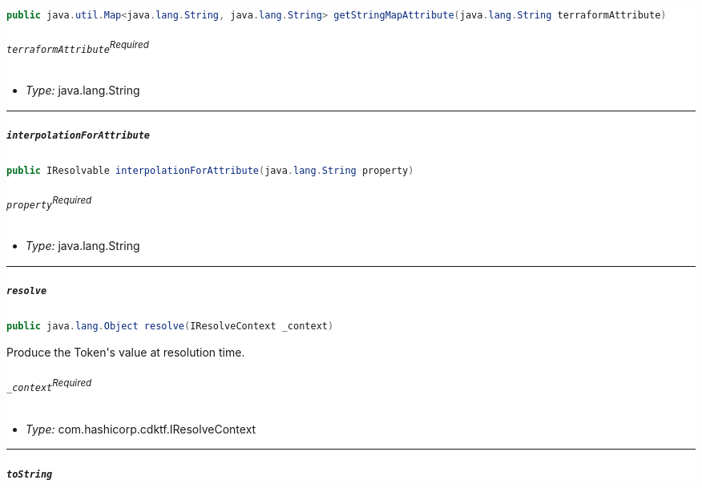 ```java
public java.util.Map<java.lang.String, java.lang.String> getStringMapAttribute(java.lang.String terraformAttribute)
```

###### `terraformAttribute`<sup>Required</sup> <a name="terraformAttribute" id="@cdktf/provider-mongodbatlas.dataMongodbatlasX509AuthenticationDatabaseUser.DataMongodbatlasX509AuthenticationDatabaseUserCertificatesOutputReference.getStringMapAttribute.parameter.terraformAttribute"></a>

- *Type:* java.lang.String

---

##### `interpolationForAttribute` <a name="interpolationForAttribute" id="@cdktf/provider-mongodbatlas.dataMongodbatlasX509AuthenticationDatabaseUser.DataMongodbatlasX509AuthenticationDatabaseUserCertificatesOutputReference.interpolationForAttribute"></a>

```java
public IResolvable interpolationForAttribute(java.lang.String property)
```

###### `property`<sup>Required</sup> <a name="property" id="@cdktf/provider-mongodbatlas.dataMongodbatlasX509AuthenticationDatabaseUser.DataMongodbatlasX509AuthenticationDatabaseUserCertificatesOutputReference.interpolationForAttribute.parameter.property"></a>

- *Type:* java.lang.String

---

##### `resolve` <a name="resolve" id="@cdktf/provider-mongodbatlas.dataMongodbatlasX509AuthenticationDatabaseUser.DataMongodbatlasX509AuthenticationDatabaseUserCertificatesOutputReference.resolve"></a>

```java
public java.lang.Object resolve(IResolveContext _context)
```

Produce the Token's value at resolution time.

###### `_context`<sup>Required</sup> <a name="_context" id="@cdktf/provider-mongodbatlas.dataMongodbatlasX509AuthenticationDatabaseUser.DataMongodbatlasX509AuthenticationDatabaseUserCertificatesOutputReference.resolve.parameter._context"></a>

- *Type:* com.hashicorp.cdktf.IResolveContext

---

##### `toString` <a name="toString" id="@cdktf/provider-mongodbatlas.dataMongodbatlasX509AuthenticationDatabaseUser.DataMongodbatlasX509AuthenticationDatabaseUserCertificatesOutputReference.toString"></a>

